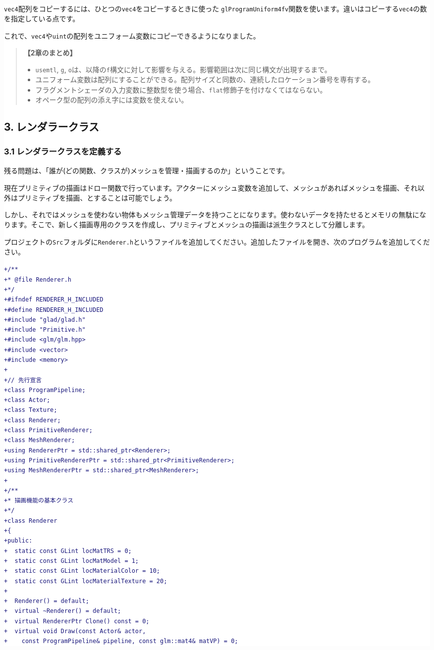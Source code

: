 `vec4`配列をコピーするには、ひとつの`vec4`をコピーするときに使った
`glProgramUniform4fv`関数を使います。違いはコピーする`vec4`の数を指定している点です。

これで、`vec4`や`uint`の配列をユニフォーム変数にコピーできるようになりました。

>**【2章のまとめ】**<br>
>
>* `usemtl`, `g`, `o`は、以降の`f`構文に対して影響を与える。影響範囲は次に同じ構文が出現するまで。
>* ユニフォーム変数は配列にすることができる。配列サイズと同数の、連続したロケーション番号を専有する。
>* フラグメントシェーダの入力変数に整数型を使う場合、`flat`修飾子を付けなくてはならない。
>* オペーク型の配列の添え字には変数を使えない。

<div style="page-break-after: always"></div>

## 3. レンダラークラス

### 3.1 レンダラークラスを定義する

残る問題は、「誰が(どの関数、クラスが)メッシュを管理・描画するのか」ということです。

現在プリミティブの描画はドロー関数で行っています。アクターにメッシュ変数を追加して、メッシュがあればメッシュを描画、それ以外はプリミティブを描画、とすることは可能でしょう。

しかし、それではメッシュを使わない物体もメッシュ管理データを持つことになります。使わないデータを持たせるとメモリの無駄になります。そこで、新しく描画専用のクラスを作成し、プリミティブとメッシュの描画は派生クラスとして分離します。

プロジェクトの`Src`フォルダに`Renderer.h`というファイルを追加してください。追加したファイルを開き、次のプログラムを追加してください。

```diff
+/**
+* @file Renderer.h
+*/
+#ifndef RENDERER_H_INCLUDED
+#define RENDERER_H_INCLUDED
+#include "glad/glad.h"
+#include "Primitive.h"
+#include <glm/glm.hpp>
+#include <vector>
+#include <memory>
+
+// 先行宣言
+class ProgramPipeline;
+class Actor;
+class Texture;
+class Renderer;
+class PrimitiveRenderer;
+class MeshRenderer;
+using RendererPtr = std::shared_ptr<Renderer>;
+using PrimitiveRendererPtr = std::shared_ptr<PrimitiveRenderer>;
+using MeshRendererPtr = std::shared_ptr<MeshRenderer>;
+
+/**
+* 描画機能の基本クラス
+*/
+class Renderer
+{
+public:
+  static const GLint locMatTRS = 0;
+  static const GLint locMatModel = 1;
+  static const GLint locMaterialColor = 10;
+  static const GLint locMaterialTexture = 20;
+
+  Renderer() = default;
+  virtual ~Renderer() = default;
+  virtual RendererPtr Clone() const = 0;
+  virtual void Draw(const Actor& actor,
+    const ProgramPipeline& pipeline, const glm::mat4& matVP) = 0;
```
